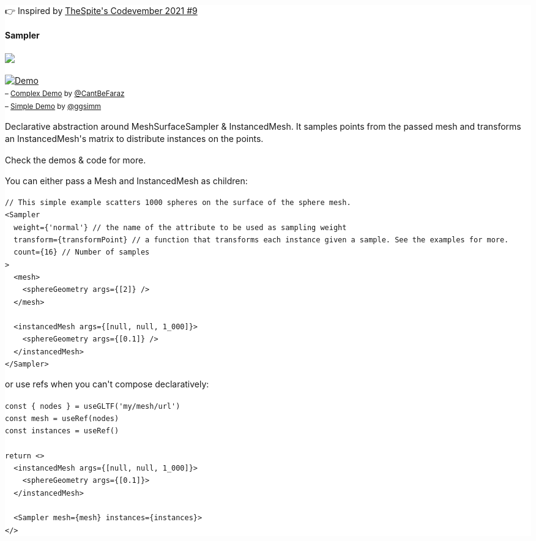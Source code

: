 ```jsx
```

👉 Inspired by [TheSpite's Codevember 2021 #9](https://spite.github.io/codevember-2021/9/)

#### Sampler

[![](https://img.shields.io/badge/-storybook-%23ff69b4)](https://drei.vercel.app/?path=/story/misc-sampler--sampler-st)

<p>
  <a href="https://codesandbox.io/s/ehflx3">
    <img width="20%" src="https://codesandbox.io/api/v1/sandboxes/ehflx3/screenshot.png" alt="Demo"/>
  </a> <br />
  <small>– <a href="https://codesandbox.io/s/ehflx3">Complex Demo</a> by <a href="https://twitter.com/CantBeFaraz">@CantBeFaraz</a></small> <br />
  <small>– <a href="https://codesandbox.io/s/k6rcp2">Simple Demo</a> by <a href="https://twitter.com/ggsimm">@ggsimm</a></small>
</p>

Declarative abstraction around MeshSurfaceSampler & InstancedMesh.
It samples points from the passed mesh and transforms an InstancedMesh's matrix to distribute instances on the points.

Check the demos & code for more.

You can either pass a Mesh and InstancedMesh as children:

```tsx
// This simple example scatters 1000 spheres on the surface of the sphere mesh.
<Sampler
  weight={'normal'} // the name of the attribute to be used as sampling weight
  transform={transformPoint} // a function that transforms each instance given a sample. See the examples for more.
  count={16} // Number of samples
>
  <mesh>
    <sphereGeometry args={[2]} />
  </mesh>

  <instancedMesh args={[null, null, 1_000]}>
    <sphereGeometry args={[0.1]} />
  </instancedMesh>
</Sampler>
```

or use refs when you can't compose declaratively:

```tsx
const { nodes } = useGLTF('my/mesh/url')
const mesh = useRef(nodes)
const instances = useRef()

return <>
  <instancedMesh args={[null, null, 1_000]}>
    <sphereGeometry args={[0.1]}>
  </instancedMesh>

  <Sampler mesh={mesh} instances={instances}>
</>
```

